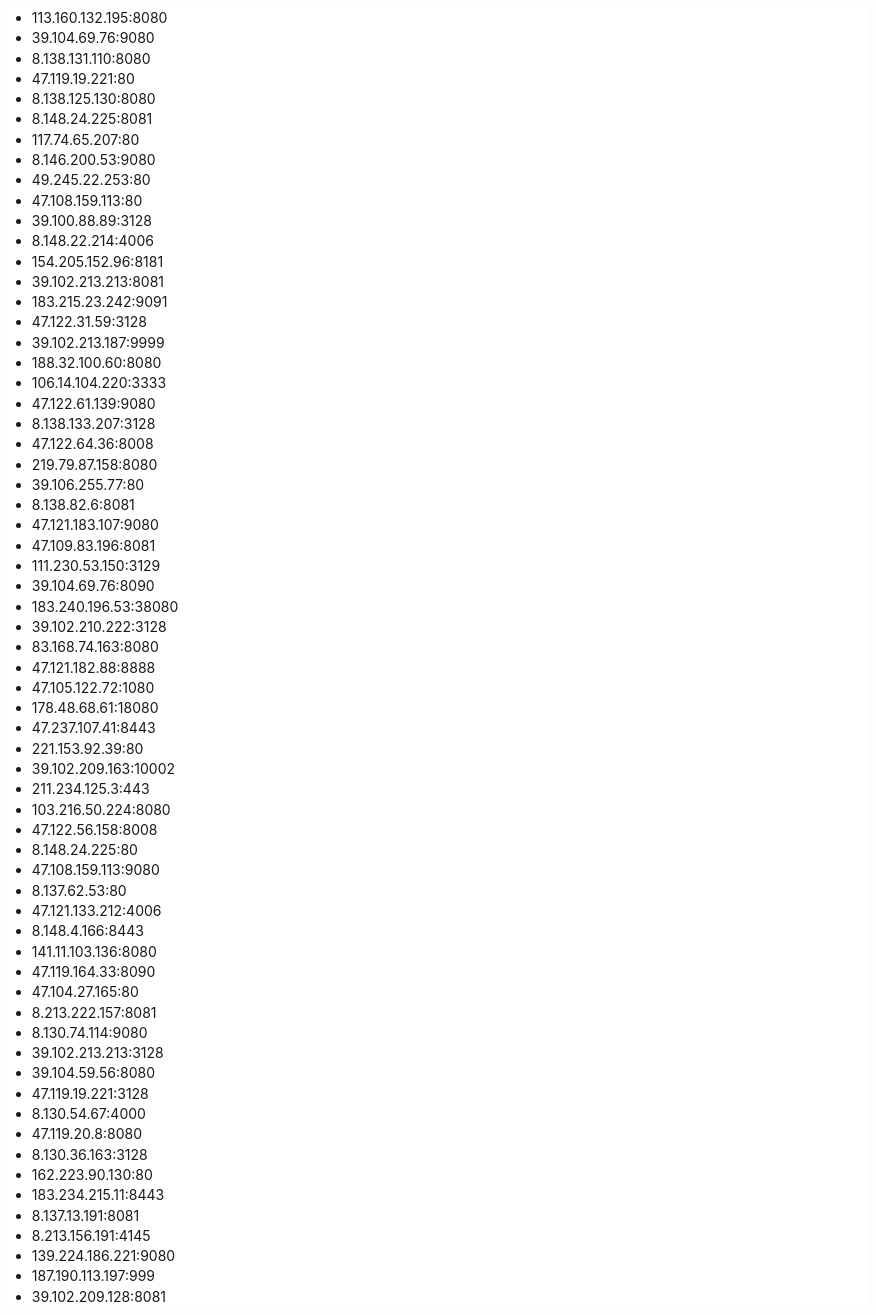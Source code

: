  - 113.160.132.195:8080
 - 39.104.69.76:9080
 - 8.138.131.110:8080
 - 47.119.19.221:80
 - 8.138.125.130:8080
 - 8.148.24.225:8081
 - 117.74.65.207:80
 - 8.146.200.53:9080
 - 49.245.22.253:80
 - 47.108.159.113:80
 - 39.100.88.89:3128
 - 8.148.22.214:4006
 - 154.205.152.96:8181
 - 39.102.213.213:8081
 - 183.215.23.242:9091
 - 47.122.31.59:3128
 - 39.102.213.187:9999
 - 188.32.100.60:8080
 - 106.14.104.220:3333
 - 47.122.61.139:9080
 - 8.138.133.207:3128
 - 47.122.64.36:8008
 - 219.79.87.158:8080
 - 39.106.255.77:80
 - 8.138.82.6:8081
 - 47.121.183.107:9080
 - 47.109.83.196:8081
 - 111.230.53.150:3129
 - 39.104.69.76:8090
 - 183.240.196.53:38080
 - 39.102.210.222:3128
 - 83.168.74.163:8080
 - 47.121.182.88:8888
 - 47.105.122.72:1080
 - 178.48.68.61:18080
 - 47.237.107.41:8443
 - 221.153.92.39:80
 - 39.102.209.163:10002
 - 211.234.125.3:443
 - 103.216.50.224:8080
 - 47.122.56.158:8008
 - 8.148.24.225:80
 - 47.108.159.113:9080
 - 8.137.62.53:80
 - 47.121.133.212:4006
 - 8.148.4.166:8443
 - 141.11.103.136:8080
 - 47.119.164.33:8090
 - 47.104.27.165:80
 - 8.213.222.157:8081
 - 8.130.74.114:9080
 - 39.102.213.213:3128
 - 39.104.59.56:8080
 - 47.119.19.221:3128
 - 8.130.54.67:4000
 - 47.119.20.8:8080
 - 8.130.36.163:3128
 - 162.223.90.130:80
 - 183.234.215.11:8443
 - 8.137.13.191:8081
 - 8.213.156.191:4145
 - 139.224.186.221:9080
 - 187.190.113.197:999
 - 39.102.209.128:8081